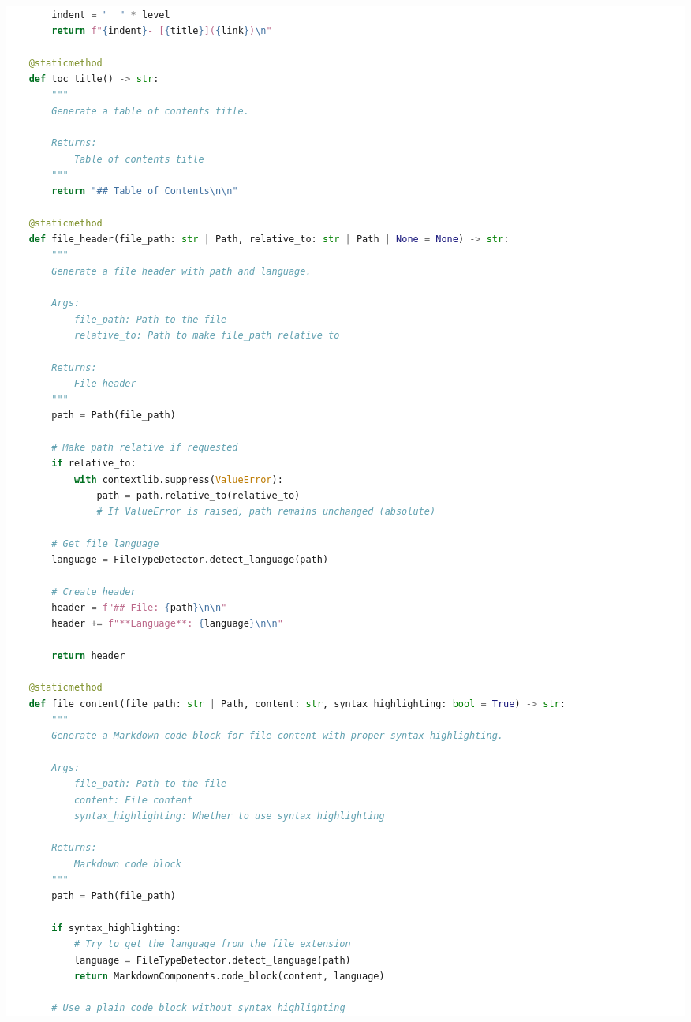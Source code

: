 ````python
        indent = "  " * level
        return f"{indent}- [{title}]({link})\n"

    @staticmethod
    def toc_title() -> str:
        """
        Generate a table of contents title.

        Returns:
            Table of contents title
        """
        return "## Table of Contents\n\n"

    @staticmethod
    def file_header(file_path: str | Path, relative_to: str | Path | None = None) -> str:
        """
        Generate a file header with path and language.

        Args:
            file_path: Path to the file
            relative_to: Path to make file_path relative to

        Returns:
            File header
        """
        path = Path(file_path)

        # Make path relative if requested
        if relative_to:
            with contextlib.suppress(ValueError):
                path = path.relative_to(relative_to)
                # If ValueError is raised, path remains unchanged (absolute)

        # Get file language
        language = FileTypeDetector.detect_language(path)

        # Create header
        header = f"## File: {path}\n\n"
        header += f"**Language**: {language}\n\n"

        return header

    @staticmethod
    def file_content(file_path: str | Path, content: str, syntax_highlighting: bool = True) -> str:
        """
        Generate a Markdown code block for file content with proper syntax highlighting.

        Args:
            file_path: Path to the file
            content: File content
            syntax_highlighting: Whether to use syntax highlighting

        Returns:
            Markdown code block
        """
        path = Path(file_path)

        if syntax_highlighting:
            # Try to get the language from the file extension
            language = FileTypeDetector.detect_language(path)
            return MarkdownComponents.code_block(content, language)

        # Use a plain code block without syntax highlighting
````
